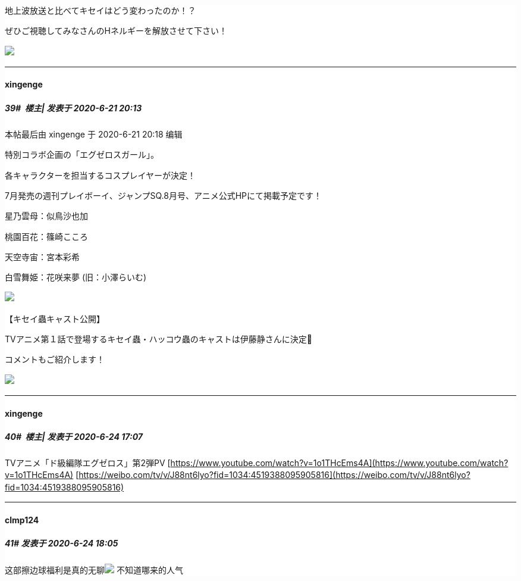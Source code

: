 地上波放送と比べてキセイはどう変わったのか！？

ぜひご視聴してみなさんのHネルギーを解放させて下さい！

<img src="https://files.catbox.moe/enbyz1.jpg" referrerpolicy="no-referrer">


-----

####  xingenge  
##### 39#         楼主| 发表于 2020-6-21 20:13


 本帖最后由 xingenge 于 2020-6-21 20:18 编辑 

特別コラボ企画の「エグゼロスガール」。

各キャラクターを担当するコスプレイヤーが決定！

7月発売の週刊プレイボーイ、ジャンプSQ.8月号、アニメ公式HPにて掲載予定です！


星乃雲母：似鳥沙也加

桃園百花：篠崎こころ

天空寺宙：宮本彩希

白雪舞姫：花咲来夢 (旧：小澤らいむ)

<img src="https://files.catbox.moe/z41p8v.jpg" referrerpolicy="no-referrer">


【キセイ蟲キャスト公開】

TVアニメ第１話で登場するキセイ蟲・ハッコウ蟲のキャストは伊藤静さんに決定👊

コメントもご紹介します！

<img src="https://files.catbox.moe/o4tn7u.jpg" referrerpolicy="no-referrer">


-----

####  xingenge  
##### 40#         楼主| 发表于 2020-6-24 17:07


TVアニメ「ド級編隊エグゼロス」第2弾PV
[https://www.youtube.com/watch?v=1o1THcEms4A](https://www.youtube.com/watch?v=1o1THcEms4A)
[https://weibo.com/tv/v/J88nt6lyo?fid=1034:4519388095905816](https://weibo.com/tv/v/J88nt6lyo?fid=1034:4519388095905816)


-----

####  clmp124  
##### 41#       发表于 2020-6-24 18:05


这部擦边球福利是真的无聊<img src="https://static.saraba1st.com/image/smiley/face2017/013.png" referrerpolicy="no-referrer"> 不知道哪来的人气

